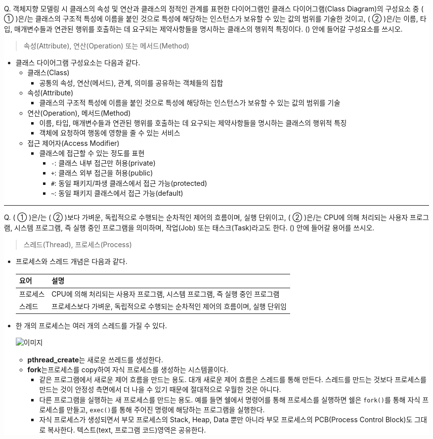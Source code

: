 
Q. 객체지향 모델링 시 클래스의 속성 및 연산과 클래스의 정적인 관계를 표현한 다이어그램인 클래스 다이어그램(Class Diagram)의 구성요소 중 ( ① )은/는 클래스의 구조적 특성에 이름을 붙인 것으로 특성에 해당하는 인스턴스가 보유할 수 있는 값의 범위를 기술한 것이고, ( ② )은/는 이름, 타입, 매개변수들과 연관된 행위를 호출하는 데 요구되는 제약사항들을 명시하는 클래스의 행위적 특징이다. () 안에 들어갈 구성요소를 쓰시오.

> 속성(Attribute), 연산(Operation) 또는 메서드(Method)
> 

- 클래스 다이어그램 구성요소는 다음과 같다.
    - 클래스(Class)
        - 공통의 속성, 연산(메서드), 관계, 의미를 공유하는 객체들의 집합
    - 속성(Attribute)
        - 클래스의 구조적 특성에 이름을 붙인 것으로 특성에 해당하는 인스턴스가 보유할 수 있는 값의 범위를 기술
    - 연산(Operation), 메서드(Method)
        - 이름, 타입, 매개변수들과 연관된 행위를 호출하는 데 요구되는 제약사항들을 명시하는 클래스의 행위적 특징
        - 객체에 요청하여 행동에 영향을 줄 수 있는 서비스
    - 접근 제어자(Access Modifier)
        - 클래스에 접근할 수 있는 정도를 표현
            - `-`: 클래스 내부 접근만 허용(private)
            - `+`: 클래스 외부 접근을 허용(public)
            - `#`: 동일 패키지/파생 클래스에서 접근 가능(protected)
            - `~`: 동일 패키지 클래스에서 접근 가능(default)

---

Q. ( ① )은/는 ( ② )보다 가벼운, 독립적으로 수행되는 순차적인 제어의 흐름이며, 실행 단위이고, ( ② )은/는 CPU에 의해 처리되는 사용자 프로그램, 시스템 프로그램, 즉 실행 중인 프로그램을 의미하며, 작업(Job) 또는 태스크(Task)라고도 한다. () 안에 들어갈 용어를 쓰시오.

> 스레드(Thread), 프로세스(Process)
> 

- 프로세스와 스레드 개념은 다음과 같다.
    
    
    | 요어 | 설명 |
    | --- | --- |
    | 프로세스 | CPU에 의해 처리되는 사용자 프로그램, 시스템 프로그램, 즉 실행 중인 프로그램 |
    | 스레드 | 프로세스보다 가벼운, 독립적으로 수행되는 순차적인 제어의 흐름이며, 실행 단위임 |
    
- 한 개의 프로세스는 여러 개의 스레드를 가질 수 있다.
    
    ![이미지](/assets/img/exam/14/%EB%AA%A8%EC%9D%98%EA%B3%A0%EC%82%AC_14%ED%9A%8C(4).png)
    
    - **pthread_create**는 새로운 쓰레드를 생성한다.
    - **fork**는프로세스를 copy하여 자식 프로세스를 생성하는 시스템콜이다.
        - 같은 프로그램에서 새로운 제어 흐름을 만드는 용도. 대개 새로운 제어 흐름은 스레드를 통해 만든다. 스레드를 만드는 것보다 프로세스를 만드는 것이 안정성 측면에서 더 나을 수 있기 때문에 절대적으로 우월한 것은 아니다.
        - 다른 프로그램을 실행하는 새 프로세스를 만드는 용도. 예를 들면 쉘에서 명령어를 통해 프로세스를 실행하면 쉘은 `fork()`를 통해 자식 프로세스를 만들고, `exec()`를 통해 주어진 명령에 해당하는 프로그램을 실행한다.
        - 자식 프로세스가 생성되면서 부모 프로세스의 Stack, Heap, Data 뿐만 아니라 부모 프로세스의 PCB(Process Control Block)도 그대로 복사한다. 텍스트(text, 프로그램 코드)영역은 공유한다.
        